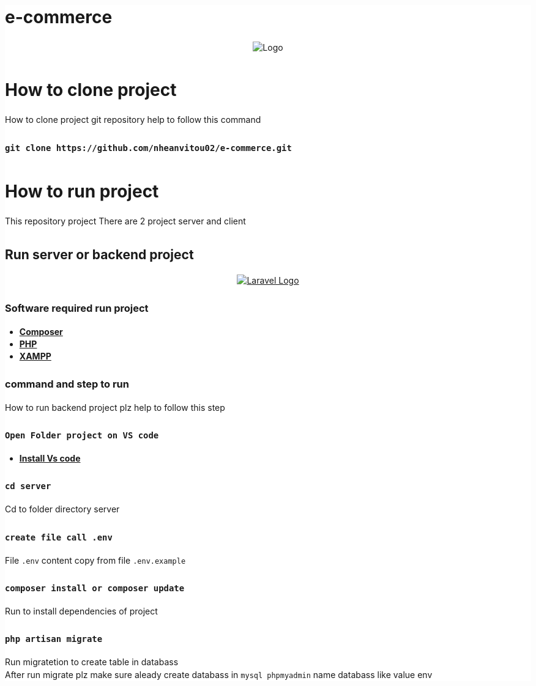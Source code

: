 # e-commerce

<p align="center"><img src="https://www.pngkey.com/png/detail/251-2510486_logo-ecom-e-commerce-logo.png" width="400" alt="Logo"></p>

# How to clone project

How to clone project git repository help to follow this command

### `git clone https://github.com/nheanvitou02/e-commerce.git`

# How to run project

This repository project There are 2 project server and client

## Run server or backend project

<p align="center"><a href="https://laravel.com" target="_blank"><img src="https://raw.githubusercontent.com/laravel/art/master/logo-lockup/5%20SVG/2%20CMYK/1%20Full%20Color/laravel-logolockup-cmyk-red.svg" width="400" alt="Laravel Logo"></a></p>


### Software required run project

- **[Composer](https://getcomposer.org/download/)**
- **[PHP](https://www.php.net/downloads.php/)**
- **[XAMPP](https://www.apachefriends.org/)**

### command and step to run

How to run backend project plz help to follow this step 

### `Open Folder project on VS code`
- **[Install Vs code](https://code.visualstudio.com/download/)**

### `cd server`
Cd to folder directory server

### `create file call .env`
File `.env` content copy from file `.env.example`

### `composer install or composer update`
Run to install dependencies of project

### `php artisan migrate`
Run migratetion to create table in databass 
<br />
After run migrate plz make sure aleady create databass in `mysql phpmyadmin` name databass like value env  
